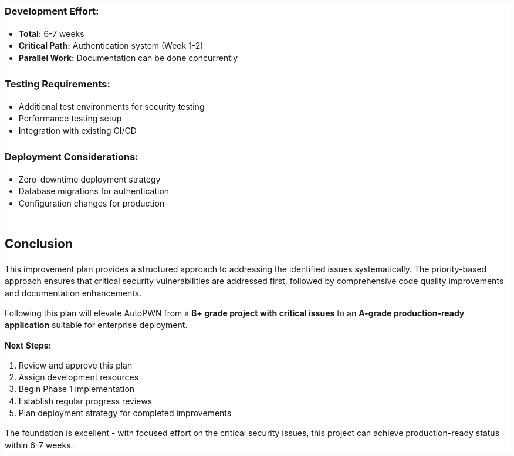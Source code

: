 ### Development Effort:
- **Total:** 6-7 weeks
- **Critical Path:** Authentication system (Week 1-2)
- **Parallel Work:** Documentation can be done concurrently

### Testing Requirements:
- Additional test environments for security testing
- Performance testing setup
- Integration with existing CI/CD

### Deployment Considerations:
- Zero-downtime deployment strategy
- Database migrations for authentication
- Configuration changes for production

---

## Conclusion

This improvement plan provides a structured approach to addressing the identified issues systematically. The priority-based approach ensures that critical security vulnerabilities are addressed first, followed by comprehensive code quality improvements and documentation enhancements.

Following this plan will elevate AutoPWN from a **B+ grade project with critical issues** to an **A-grade production-ready application** suitable for enterprise deployment.

**Next Steps:**
1. Review and approve this plan
2. Assign development resources
3. Begin Phase 1 implementation
4. Establish regular progress reviews
5. Plan deployment strategy for completed improvements

The foundation is excellent - with focused effort on the critical security issues, this project can achieve production-ready status within 6-7 weeks.
